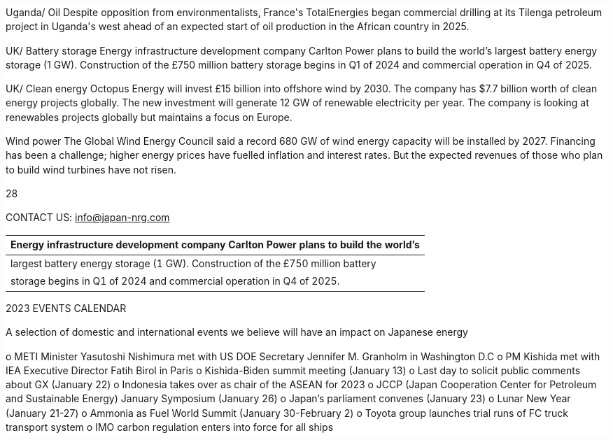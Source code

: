 Uganda/ Oil
Despite opposition from environmentalists, France's TotalEnergies began commercial
drilling at its Tilenga petroleum project in Uganda's west ahead of an expected start
of oil production in the African country in 2025.

UK/ Battery storage
Energy infrastructure development company Carlton Power plans to build the world’s
largest battery energy storage (1 GW). Construction of the £750 million battery
storage begins in Q1 of 2024 and commercial operation in Q4 of 2025.

UK/ Clean energy
Octopus Energy will invest £15 billion into offshore wind by 2030. The company has
$7.7 billion worth of clean energy projects globally. The new investment will generate
12 GW of renewable electricity per year. The company is looking at renewables
projects globally but maintains a focus on Europe.

Wind power
The Global Wind Energy Council said a record 680 GW of wind energy capacity will
be installed by 2027. Financing has been a challenge; higher energy prices have
fuelled inflation and interest rates. But the expected revenues of those who plan to
build wind turbines have not risen.
































28


CONTACT  US: info@japan-nrg.com

| Energy infrastructure development company Carlton Power plans to build the world’s |
| --- |
| largest battery energy storage (1 GW). Construction of the £750 million battery |
| storage begins in Q1 of 2024 and commercial operation in Q4 of 2025. |

2023  EVENTS      CALENDAR


A selection of domestic and international events we believe will have an impact on Japanese energy

o  METI Minister Yasutoshi Nishimura met with US DOE Secretary Jennifer M.
Granholm in Washington D.C
o  PM Kishida met with IEA Executive Director Fatih Birol in Paris
o  Kishida-Biden summit meeting (January 13)
o  Last day to solicit public comments about GX (January 22)
o  Indonesia takes over as chair of the ASEAN for 2023
o  JCCP (Japan Cooperation Center for Petroleum and Sustainable Energy)
January      Symposium (January 26)
o  Japan’s parliament convenes (January 23)
o  Lunar New Year (January 21-27)
o  Ammonia as Fuel World Summit (January 30-February 2)
o  Toyota group launches trial runs of FC truck transport system
o  IMO carbon regulation enters into force for all ships